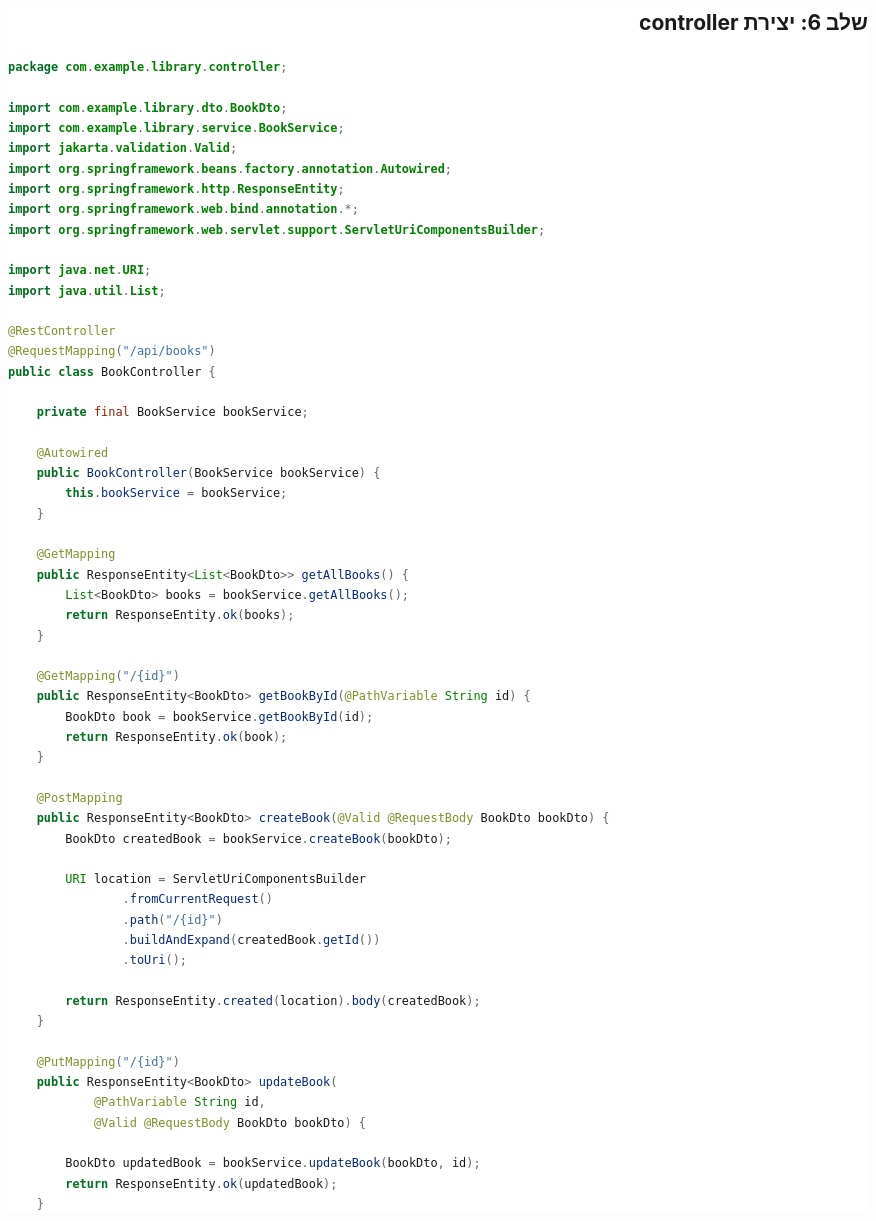 <div dir="rtl">

## שלב 6: יצירת controller

</div>

```java
package com.example.library.controller;

import com.example.library.dto.BookDto;
import com.example.library.service.BookService;
import jakarta.validation.Valid;
import org.springframework.beans.factory.annotation.Autowired;
import org.springframework.http.ResponseEntity;
import org.springframework.web.bind.annotation.*;
import org.springframework.web.servlet.support.ServletUriComponentsBuilder;

import java.net.URI;
import java.util.List;

@RestController
@RequestMapping("/api/books")
public class BookController {
    
    private final BookService bookService;
    
    @Autowired
    public BookController(BookService bookService) {
        this.bookService = bookService;
    }
    
    @GetMapping
    public ResponseEntity<List<BookDto>> getAllBooks() {
        List<BookDto> books = bookService.getAllBooks();
        return ResponseEntity.ok(books);
    }
    
    @GetMapping("/{id}")
    public ResponseEntity<BookDto> getBookById(@PathVariable String id) {
        BookDto book = bookService.getBookById(id);
        return ResponseEntity.ok(book);
    }
    
    @PostMapping
    public ResponseEntity<BookDto> createBook(@Valid @RequestBody BookDto bookDto) {
        BookDto createdBook = bookService.createBook(bookDto);
        
        URI location = ServletUriComponentsBuilder
                .fromCurrentRequest()
                .path("/{id}")
                .buildAndExpand(createdBook.getId())
                .toUri();
        
        return ResponseEntity.created(location).body(createdBook);
    }
    
    @PutMapping("/{id}")
    public ResponseEntity<BookDto> updateBook(
            @PathVariable String id,
            @Valid @RequestBody BookDto bookDto) {
        
        BookDto updatedBook = bookService.updateBook(bookDto, id);
        return ResponseEntity.ok(updatedBook);
    }
```